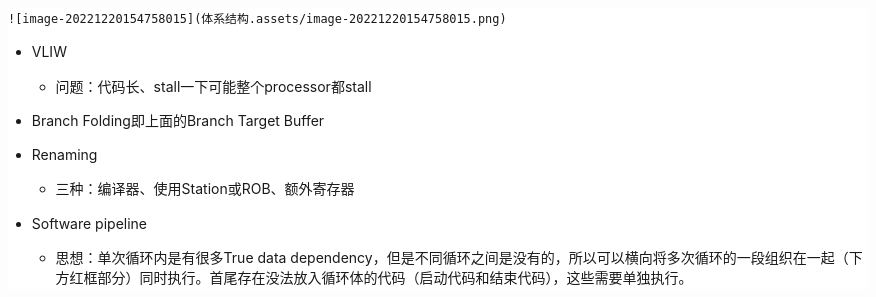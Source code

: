     ![image-20221220154758015](体系结构.assets/image-20221220154758015.png)

  - VLIW

    - 问题：代码长、stall一下可能整个processor都stall

  - Branch Folding即上面的Branch Target Buffer

  - Renaming

    - 三种：编译器、使用Station或ROB、额外寄存器

  - Software pipeline

    - 思想：单次循环内是有很多True data dependency，但是不同循环之间是没有的，所以可以横向将多次循环的一段组织在一起（下方红框部分）同时执行。首尾存在没法放入循环体的代码（启动代码和结束代码），这些需要单独执行。
